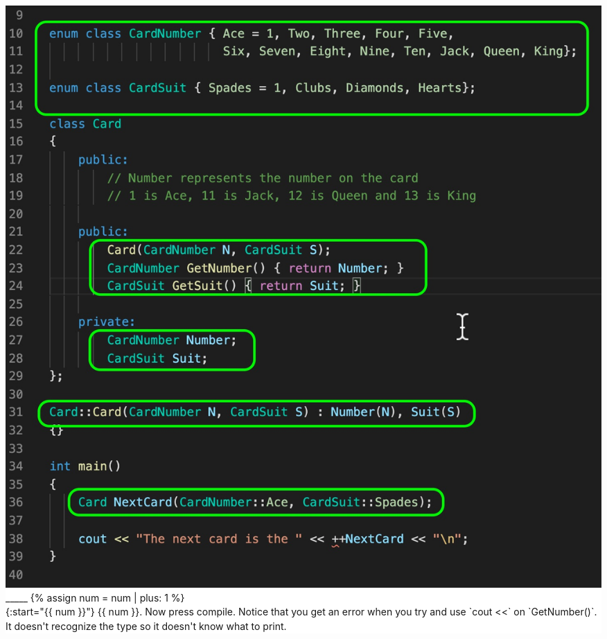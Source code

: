 <img src="images/UseEnumForCard.jpg"  class= "img-fluid"  alt="Screenshot of Microsoft's Visual Studio Community website page demonstrating community version that is needed download">  
</div>
</div>
_____ 
{% assign num = num | plus: 1 %}
<div class = "row">
<div class="col-12 col-lg-4 col align-self-center">
<div markdown = "1">
{:start="{{ num }}"}
{{ num }}. Now press compile.  Notice that you get an error when you try and use `cout <<` on `GetNumber()`.  It doesn't recognize the type so it doesn't know what to print.  
</div>
</div>
<div class="col-12 col-lg-8">